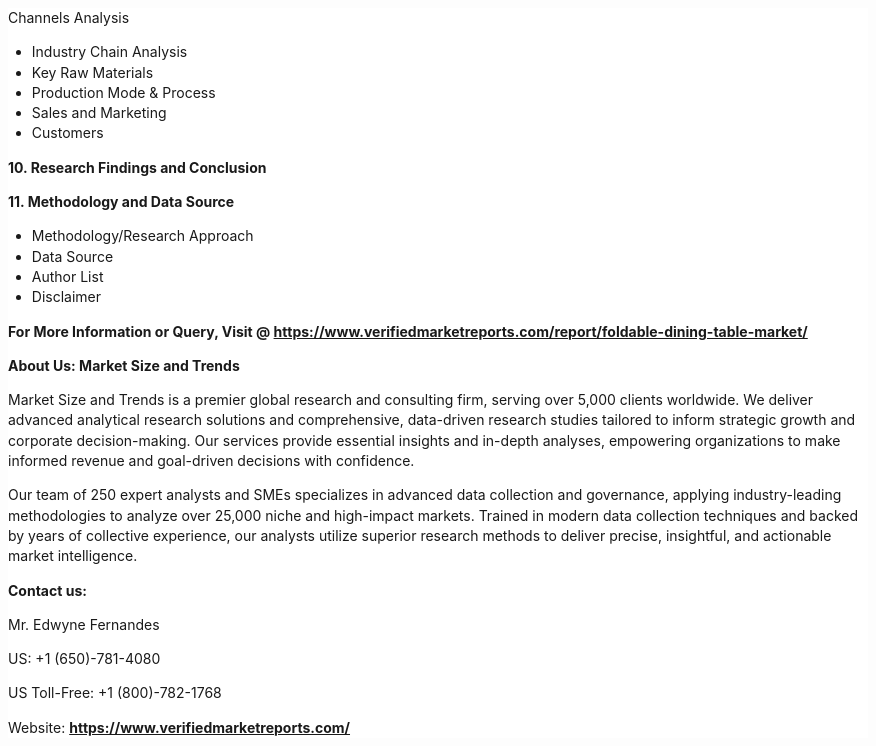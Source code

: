 Channels Analysis</strong></p><ul><li>Industry Chain Analysis</li><li>Key Raw Materials</li><li>Production Mode &amp; Process</li><li>Sales and Marketing</li><li>Customers</li></ul><p><strong>10. Research Findings and Conclusion</strong></p><p><strong>11. Methodology and Data Source</strong></p><ul><li>Methodology/Research Approach</li><li>Data Source</li><li>Author List</li><li>Disclaimer</li></ul></p><p><strong>For More Information or Query, Visit @ <a href="https://www.verifiedmarketreports.com/report/foldable-dining-table-market/">https://www.verifiedmarketreports.com/report/foldable-dining-table-market/</a></strong></p><p><strong>About Us: Market Size and Trends</strong></p><p>Market Size and Trends is a premier global research and consulting firm, serving over 5,000 clients worldwide. We deliver advanced analytical research solutions and comprehensive, data-driven research studies tailored to inform strategic growth and corporate decision-making. Our services provide essential insights and in-depth analyses, empowering organizations to make informed revenue and goal-driven decisions with confidence.</p><p>Our team of 250 expert analysts and SMEs specializes in advanced data collection and governance, applying industry-leading methodologies to analyze over 25,000 niche and high-impact markets. Trained in modern data collection techniques and backed by years of collective experience, our analysts utilize superior research methods to deliver precise, insightful, and actionable market intelligence.</p><p><strong>Contact us:</strong></p><p>Mr. Edwyne Fernandes</p><p>US: +1 (650)-781-4080</p><p>US Toll-Free: +1 (800)-782-1768</p><p>Website: <strong><a href="https://www.verifiedmarketreports.com/">https://www.verifiedmarketreports.com/</a></strong></p>
